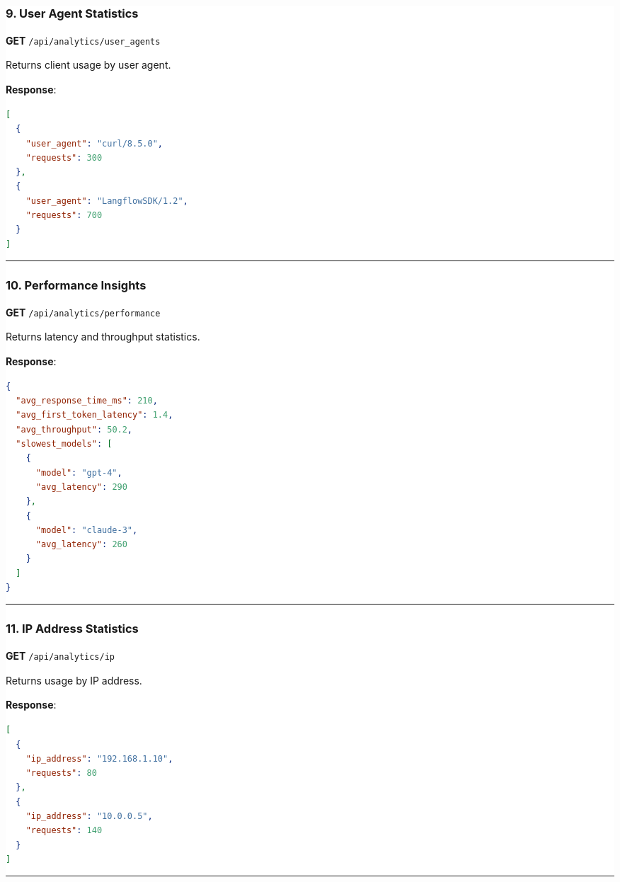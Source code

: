 
### 9. User Agent Statistics
**GET** `/api/analytics/user_agents`

Returns client usage by user agent.

**Response**:
```json
[
  {
    "user_agent": "curl/8.5.0",
    "requests": 300
  },
  {
    "user_agent": "LangflowSDK/1.2",
    "requests": 700
  }
]
```

---

### 10. Performance Insights
**GET** `/api/analytics/performance`

Returns latency and throughput statistics.

**Response**:
```json
{
  "avg_response_time_ms": 210,
  "avg_first_token_latency": 1.4,
  "avg_throughput": 50.2,
  "slowest_models": [
    {
      "model": "gpt-4",
      "avg_latency": 290
    },
    {
      "model": "claude-3",
      "avg_latency": 260
    }
  ]
}
```

---

### 11. IP Address Statistics
**GET** `/api/analytics/ip`

Returns usage by IP address.

**Response**:
```json
[
  {
    "ip_address": "192.168.1.10",
    "requests": 80
  },
  {
    "ip_address": "10.0.0.5",
    "requests": 140
  }
]
```

---